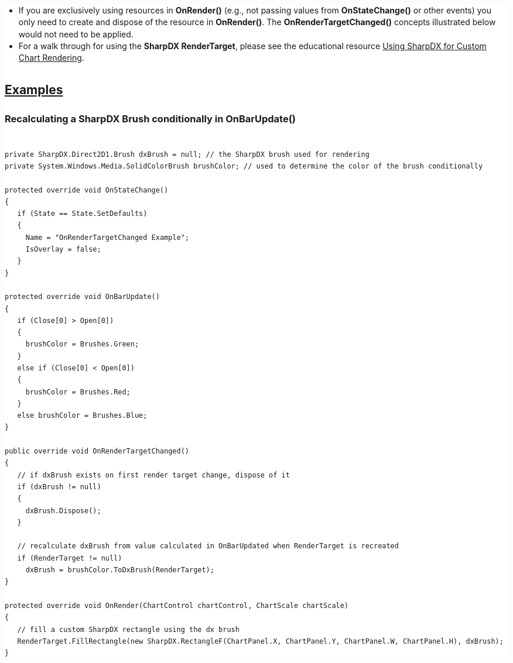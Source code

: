 - If you are exclusively using resources in **OnRender()** (e.g., not passing values from **OnStateChange()** or other events) you only need to create and dispose of the resource in **OnRender()**. The **OnRenderTargetChanged()** concepts illustrated below would not need to be applied.
- For a walk through for using the **SharpDX RenderTarget**, please see the educational resource [Using SharpDX for Custom Chart Rendering](https://developer.ninjatrader.com/docs/desktop/using_sharpdx_for_custom_chart_rendering).

## [Examples](https://developer.ninjatrader.com/docs/desktop/onrendertargetchanged\#examples)

### Recalculating a SharpDX Brush conditionally in OnBarUpdate()

```jsx-150469391 csharp

private SharpDX.Direct2D1.Brush dxBrush = null; // the SharpDX brush used for rendering
private System.Windows.Media.SolidColorBrush brushColor; // used to determine the color of the brush conditionally

protected override void OnStateChange()
{
   if (State == State.SetDefaults)
   {
     Name = "OnRenderTargetChanged Example";
     IsOverlay = false;
   }
}

protected override void OnBarUpdate()
{
   if (Close[0] > Open[0])
   {
     brushColor = Brushes.Green;
   }
   else if (Close[0] < Open[0])
   {
     brushColor = Brushes.Red;
   }
   else brushColor = Brushes.Blue;
}

public override void OnRenderTargetChanged()
{
   // if dxBrush exists on first render target change, dispose of it
   if (dxBrush != null)
   {
     dxBrush.Dispose();
   }

   // recalculate dxBrush from value calculated in OnBarUpdated when RenderTarget is recreated
   if (RenderTarget != null)
     dxBrush = brushColor.ToDxBrush(RenderTarget);
}

protected override void OnRender(ChartControl chartControl, ChartScale chartScale)
{
   // fill a custom SharpDX rectangle using the dx brush
   RenderTarget.FillRectangle(new SharpDX.RectangleF(ChartPanel.X, ChartPanel.Y, ChartPanel.W, ChartPanel.H), dxBrush);
}

```
